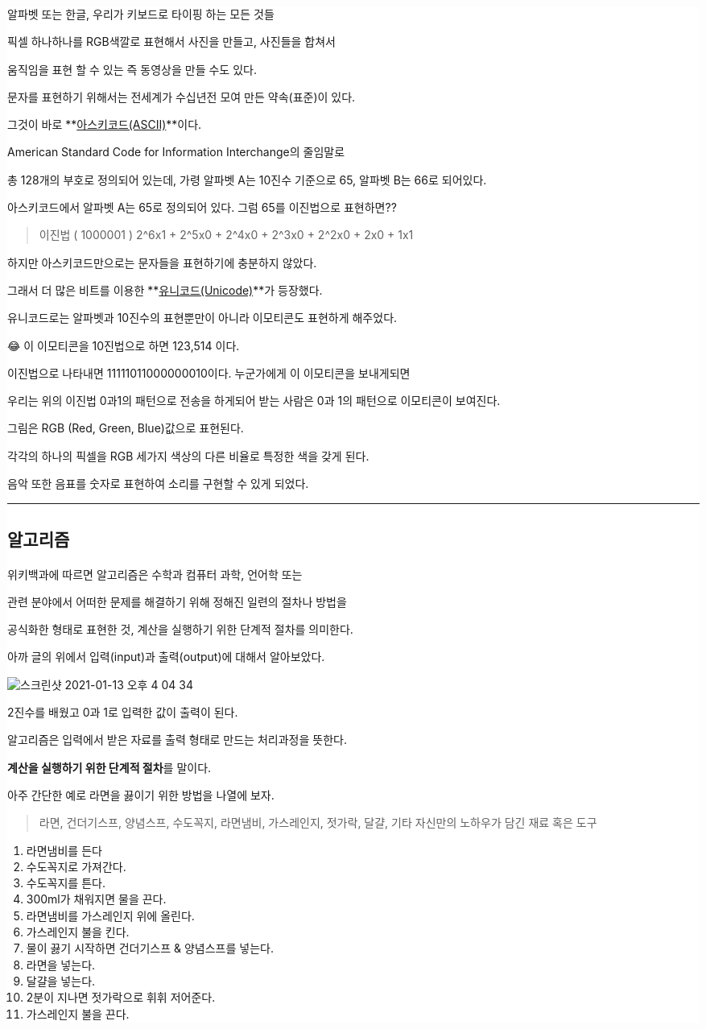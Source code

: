 알파벳 또는 한글, 우리가 키보드로 타이핑 하는 모든 것들

픽셀 하나하나를 RGB색깔로 표현해서 사진을 만들고, 사진들을 합쳐서

움직임을 표현 할 수 있는 즉 동영상을 만들 수도 있다.

문자를 표현하기 위해서는 전세계가 수십년전 모여 만든 약속(표준)이 있다.

그것이 바로 **[아스키코드(ASCII)](https://ko.wikipedia.org/wiki/ASCII)**이다.

American Standard Code for Information Interchange의 줄임말로

총 128개의 부호로 정의되어 있는데, 가령 알파벳 A는 10진수 기준으로 65, 알파벳 B는 66로 되어있다.

아스키코드에서 알파벳 A는 65로 정의되어 있다. 그럼 65를 이진법으로 표현하면??

> 이진법 ( 1000001 ) 2^6x1 + 2^5x0 + 2^4x0 + 2^3x0 + 2^2x0 + 2x0 + 1x1

하지만 아스키코드만으로는 문자들을 표현하기에 충분하지 않았다.

그래서 더 많은 비트를 이용한 **[유니코드(Unicode)](https://ko.wikipedia.org/wiki/%EC%9C%A0%EB%8B%88%EC%BD%94%EB%93%9C)**가 등장했다.

유니코드로는 알파벳과 10진수의 표현뿐만이 아니라 이모티콘도 표현하게 해주었다.

😂 이 이모티콘을 10진법으로 하면 123,514 이다.

이진법으로 나타내면 11111011000000010이다. 누군가에게 이 이모티콘을 보내게되면

우리는 위의 이진법 0과1의 패턴으로 전송을 하게되어 받는 사람은 0과 1의 패턴으로 이모티콘이 보여진다.

그림은 RGB (Red, Green, Blue)값으로 표현된다.

각각의 하나의 픽셀을 RGB 세가지 색상의 다른 비율로 특정한 색을 갖게 된다.

음악 또한 음표를 숫자로 표현하여 소리를 구현할 수 있게 되었다.

---

## 알고리즘

위키백과에 따르면 알고리즘은 수학과 컴퓨터 과학, 언어학 또는

관련 분야에서 어떠한 문제를 해결하기 위해 정해진 일련의 절차나 방법을

공식화한 형태로 표현한 것, 계산을 실행하기 위한 단계적 절차를 의미한다.

아까 글의 위에서 입력(input)과 출력(output)에 대해서 알아보았다.

<img width="616" alt="스크린샷 2021-01-13 오후 4 04 34" src="https://user-images.githubusercontent.com/70311145/104417648-14ba5a80-55b9-11eb-9ab2-bbdf421e7cbd.png">

2진수를 배웠고 0과 1로 입력한 값이 출력이 된다.

알고리즘은 입력에서 받은 자료를 출력 형태로 만드는 처리과정을 뜻한다.

**계산을 실행하기 위한 단계적 절차**를 말이다.

아주 간단한 예로 라면을 끓이기 위한 방법을 나열에 보자.

> 라면, 건더기스프, 양념스프, 수도꼭지, 라면냄비, 가스레인지, 젓가락, 달걀, 기타 자신만의 노하우가 담긴 재료 혹은 도구

1. 라면냄비를 든다
2. 수도꼭지로 가져간다.
3. 수도꼭지를 튼다.
4. 300ml가 채워지면 물을 끈다.
5. 라면냄비를 가스레인지 위에 올린다.
6. 가스레인지 불을 킨다.
7. 물이 끓기 시작하면 건더기스프 & 양념스프를 넣는다.
8. 라면을 넣는다.
9. 달걀을 넣는다.
10. 2분이 지나면 젓가락으로 휘휘 저어준다.
11. 가스레인지 불을 끈다.
